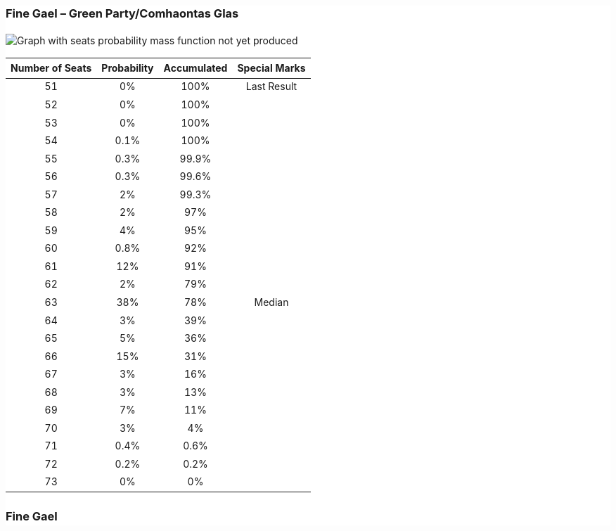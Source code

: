 ### Fine Gael – Green Party/Comhaontas Glas

![Graph with seats probability mass function not yet produced](2018-04-30-MillwardBrown-coalitions-seats-pmf-fg–gp.png "Seats Probability Mass Function")

| Number of Seats | Probability | Accumulated | Special Marks |
|:---------------:|:-----------:|:-----------:|:-------------:|
| 51 | 0% | 100% | Last Result |
| 52 | 0% | 100% |  |
| 53 | 0% | 100% |  |
| 54 | 0.1% | 100% |  |
| 55 | 0.3% | 99.9% |  |
| 56 | 0.3% | 99.6% |  |
| 57 | 2% | 99.3% |  |
| 58 | 2% | 97% |  |
| 59 | 4% | 95% |  |
| 60 | 0.8% | 92% |  |
| 61 | 12% | 91% |  |
| 62 | 2% | 79% |  |
| 63 | 38% | 78% | Median |
| 64 | 3% | 39% |  |
| 65 | 5% | 36% |  |
| 66 | 15% | 31% |  |
| 67 | 3% | 16% |  |
| 68 | 3% | 13% |  |
| 69 | 7% | 11% |  |
| 70 | 3% | 4% |  |
| 71 | 0.4% | 0.6% |  |
| 72 | 0.2% | 0.2% |  |
| 73 | 0% | 0% |  |

### Fine Gael
